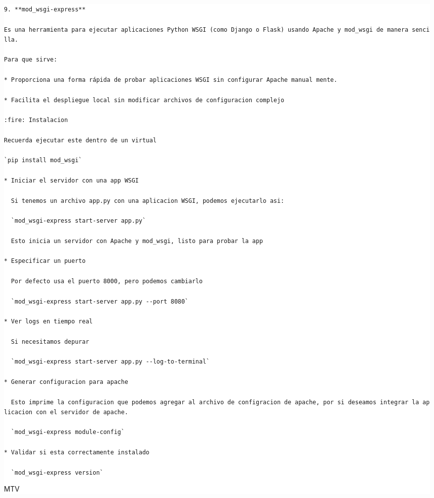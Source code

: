 ```
9. **mod_wsgi-express**

Es una herramienta para ejecutar aplicaciones Python WSGI (como Django o Flask) usando Apache y mod_wsgi de manera sencilla.

Para que sirve:

* Proporciona una forma rápida de probar aplicaciones WSGI sin configurar Apache manual mente.

* Facilita el despliegue local sin modificar archivos de configuracion complejo

:fire: Instalacion

Recuerda ejecutar este dentro de un virtual

`pip install mod_wsgi`

* Iniciar el servidor con una app WSGI

  Si tenemos un archivo app.py con una aplicacion WSGI, podemos ejecutarlo asi:

  `mod_wsgi-express start-server app.py`

  Esto inicia un servidor con Apache y mod_wsgi, listo para probar la app

* Especificar un puerto

  Por defecto usa el puerto 8000, pero podemos cambiarlo

  `mod_wsgi-express start-server app.py --port 8080`

* Ver logs en tiempo real

  Si necesitamos depurar

  `mod_wsgi-express start-server app.py --log-to-terminal`

* Generar configuracion para apache

  Esto imprime la configuracion que podemos agregar al archivo de configracion de apache, por si deseamos integrar la aplicacion con el servidor de apache.

  `mod_wsgi-express module-config`

* Validar si esta correctamente instalado

  `mod_wsgi-express version`
```

MTV
